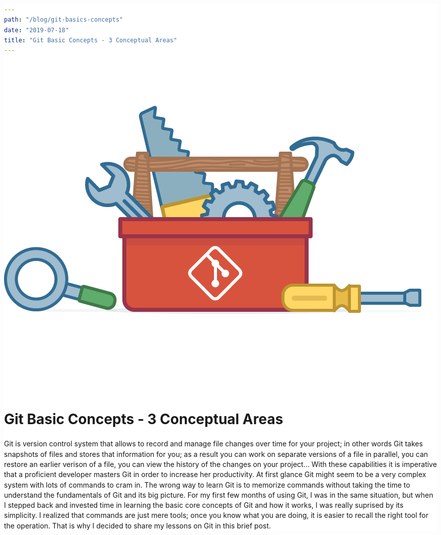 ```yaml
---
path: "/blog/git-basics-concepts"
date: "2019-07-18"
title: "Git Basic Concepts - 3 Conceptual Areas"
---
```

![](./images/Git-Basic-Concepts.png)
# Git Basic Concepts - 3 Conceptual Areas
Git is version control system that allows to record and manage file changes over time for your project; in other words Git takes snapshots of files and stores that information for you; as a result you can work on separate versions of a file in parallel, you can restore an earlier verison of a file, you can view the history of the changes on your project... With these capabilities it is imperative that a proficient developer masters Git in order to increase her productivity.
At first glance Git might seem to be a very complex system with lots of commands to cram in. The wrong  way to learn Git is to memorize commands without taking the time to understand the fundamentals of Git and its big picture. For my first few months of using Git, I was in the same situation, but when I stepped back and invested time in learning the basic core concepts of Git and how it works, I was really suprised by its simplicity. I realized that commands are just mere tools; once you know what you are doing, it is easier to  recall the right tool for the operation. That is why I decided to share my lessons on Git in this brief post.
